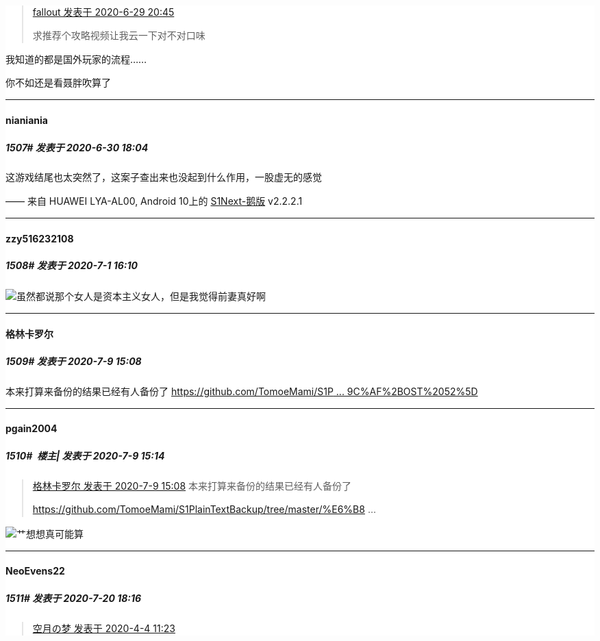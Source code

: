 <blockquote><a href="httphttps://bbs.saraba1st.com/2b/forum.php?mod=redirect&amp;goto=findpost&amp;pid=48001845&amp;ptid=1858008" target="_blank">fallout 发表于 2020-6-29 20:45</a>

求推荐个攻略视频让我云一下对不对口味</blockquote>
我知道的都是国外玩家的流程……

你不如还是看聂胖吹算了

*****

####  nianiania  
##### 1507#       发表于 2020-6-30 18:04

这游戏结尾也太突然了，这案子查出来也没起到什么作用，一股虚无的感觉

—— 来自 HUAWEI LYA-AL00, Android 10上的 [S1Next-鹅版](https://github.com/ykrank/S1-Next/releases) v2.2.2.1

*****

####  zzy516232108  
##### 1508#       发表于 2020-7-1 16:10

<img src="https://static.saraba1st.com/image/smiley/face2017/067.png" referrerpolicy="no-referrer">虽然都说那个女人是资本主义女人，但是我觉得前妻真好啊

*****

####  格林卡罗尔  
##### 1509#       发表于 2020-7-9 15:08

本来打算来备份的结果已经有人备份了
[https://github.com/TomoeMami/S1P ... 9C%AF%2BOST%2052%5D](https://github.com/TomoeMami/S1PlainTextBackup/tree/master/%E6%B8%B8%E6%88%8F%E5%8C%BA%E4%B8%93%E6%A5%BC/1858008%5B%E3%80%8ADisco%20Elysium%EF%BC%8F%E6%9E%81%E4%B9%90%E8%BF%AA%E6%96%AF%E7%A7%91%E3%80%8B%E4%B8%93%E6%A5%BCSteam%E5%A4%8F%E4%BF%8387%E3%80%81%E7%BE%8E%E6%9C%AF%2BOST%2052%5D)

*****

####  pgain2004  
##### 1510#         楼主| 发表于 2020-7-9 15:14

<blockquote><a href="httphttps://bbs.saraba1st.com/2b/forum.php?mod=redirect&amp;goto=findpost&amp;pid=48131020&amp;ptid=1858008" target="_blank">格林卡罗尔 发表于 2020-7-9 15:08</a>
本来打算来备份的结果已经有人备份了

https://github.com/TomoeMami/S1PlainTextBackup/tree/master/%E6%B8 ...</blockquote>
<img src="https://static.saraba1st.com/image/smiley/face2017/068.png" referrerpolicy="no-referrer">艹想想真可能算

*****

####  NeoEvens22  
##### 1511#       发表于 2020-7-20 18:16

<blockquote><a href="httphttps://bbs.saraba1st.com/2b/forum.php?mod=redirect&amp;goto=findpost&amp;pid=46974121&amp;ptid=1858008" target="_blank">空月の梦 发表于 2020-4-4 11:23</a>
